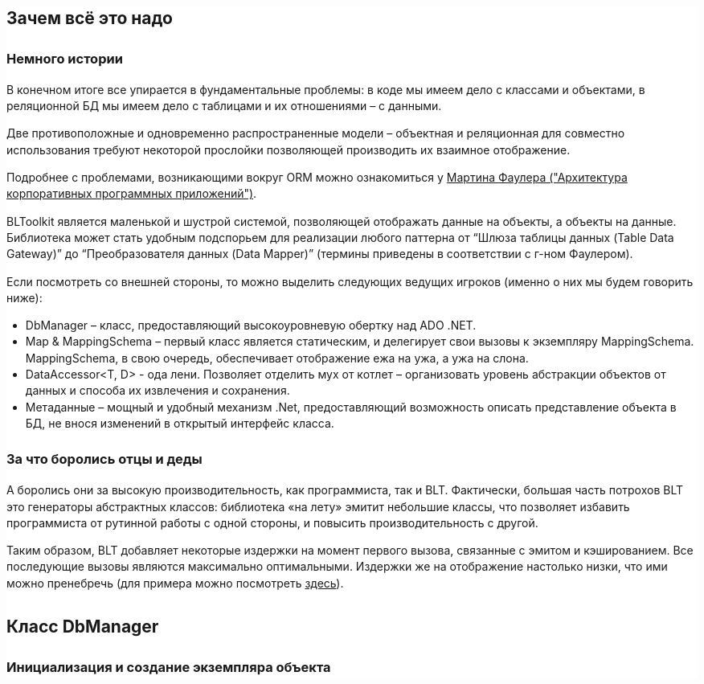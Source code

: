 <span id="why"></span>
## Зачем всё это надо


<span id="history"></span>
### Немного истории

В конечном итоге все упирается в фундаментальные проблемы: в коде мы имеем дело с классами и объектами, в реляционной БД мы имеем дело с таблицами и их отношениями – с данными.

Две противоположные и одновременно распространенные модели – объектная и реляционная для совместно использования требуют некоторой прослойки позволяющей производить их взаимное отображение.

Подробнее с проблемами, возникающими вокруг ORM можно ознакомиться у [Мартина Фаулера ("Архитектура корпоративных программных приложений")](http://rsdn.ru/res/book/prog/architect.xml).

BLToolkit является маленькой и шустрой системой, позволяющей отображать данные на объекты, а объекты на данные. Библиотека может стать удобным подспорьем для реализации любого паттерна от “Шлюза таблицы данных (Table Data Gateway)” до “Преобразователя данных (Data Mapper)” (термины приведены в соответствии с г-ном Фаулером).

Если посмотреть со внешней стороны, то можно выделить следующих ведущих игроков (именно о них мы будем говорить ниже):

- DbManager – класс, предоставляющий высокоуровневую обертку над ADO .NET.
- Map & MappingSchema – первый класс является статическим, и делегирует свои вызовы к экземпляру MappingSchema. MappingSchema, в свою очередь, обеспечивает отображение ежа на ужа, а ужа на слона.
- DataAccessor<T, D> - ода лени. Позволяет отделить мух от котлет – организовать уровень абстракции объектов от данных и способа их извлечения и сохранения.
- Метаданные – мощный и удобный механизм .Net, предоставляющий возможность описать представление объекта в БД, не внося изменений в открытый интерфейс класса.



<span id="parents"></span>
### За что боролись отцы и деды

А боролись они за высокую производительность, как программиста, так и BLT. Фактически, большая часть потрохов BLT это генераторы абстрактных классов: библиотека «на лету» эмитит небольшие классы, что позволяет избавить программиста от рутинной работы с одной стороны, и повысить производительность с другой.

Таким образом, BLT добавляет некоторые издержки на момент первого вызова, связанные с эмитом и кэшированием. Все последующие вызовы являются максимально оптимальными. Издержки же на отображение настолько низки, что ими можно пренебречь (для примера можно посмотреть [здесь](http://rsdn.ru/forum/info/FAQ.rfd.rfdprojects)).



<span id="dbmanager"></span>
## Класс DbManager


<span id="init"></span>
### Инициализация и создание экземпляра объекта
